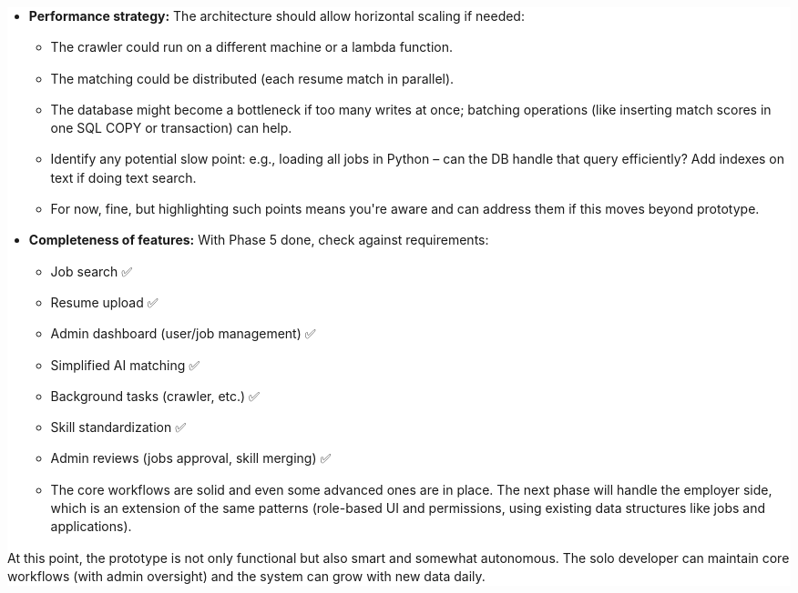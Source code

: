 - **Performance strategy:** The architecture should allow horizontal scaling if needed:
    
    - The crawler could run on a different machine or a lambda function.
        
    - The matching could be distributed (each resume match in parallel).
        
    - The database might become a bottleneck if too many writes at once; batching operations (like inserting match scores in one SQL COPY or transaction) can help.
        
    - Identify any potential slow point: e.g., loading all jobs in Python – can the DB handle that query efficiently? Add indexes on text if doing text search.
        
    - For now, fine, but highlighting such points means you're aware and can address them if this moves beyond prototype.
        
- **Completeness of features:** With Phase 5 done, check against requirements:
    
    - Job search ✅
        
    - Resume upload ✅
        
    - Admin dashboard (user/job management) ✅
        
    - Simplified AI matching ✅
        
    - Background tasks (crawler, etc.) ✅
        
    - Skill standardization ✅
        
    - Admin reviews (jobs approval, skill merging) ✅
        
    - The core workflows are solid and even some advanced ones are in place. The next phase will handle the employer side, which is an extension of the same patterns (role-based UI and permissions, using existing data structures like jobs and applications).
        

At this point, the prototype is not only functional but also smart and somewhat autonomous. The solo developer can maintain core workflows (with admin oversight) and the system can grow with new data daily.